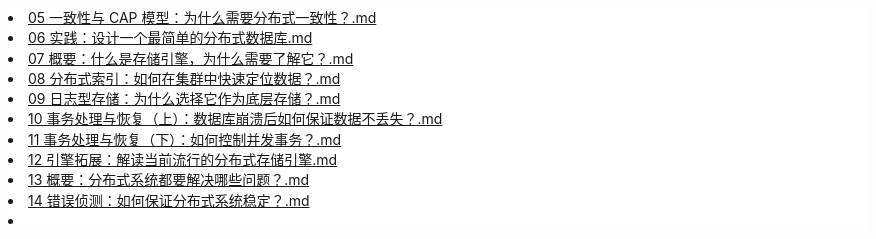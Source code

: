 </li>
<li>
<a class="menu-item" href="/%e4%b8%93%e6%a0%8f/24%e8%ae%b2%e5%90%83%e9%80%8f%e5%88%86%e5%b8%83%e5%bc%8f%e6%95%b0%e6%8d%ae%e5%ba%93-%e5%ae%8c/05%20%20%e4%b8%80%e8%87%b4%e6%80%a7%e4%b8%8e%20CAP%20%e6%a8%a1%e5%9e%8b%ef%bc%9a%e4%b8%ba%e4%bb%80%e4%b9%88%e9%9c%80%e8%a6%81%e5%88%86%e5%b8%83%e5%bc%8f%e4%b8%80%e8%87%b4%e6%80%a7%ef%bc%9f.md" id="05  一致性与 CAP 模型：为什么需要分布式一致性？.md">05  一致性与 CAP 模型：为什么需要分布式一致性？.md</a>
</li>
<li>
<a class="menu-item" href="/%e4%b8%93%e6%a0%8f/24%e8%ae%b2%e5%90%83%e9%80%8f%e5%88%86%e5%b8%83%e5%bc%8f%e6%95%b0%e6%8d%ae%e5%ba%93-%e5%ae%8c/06%20%20%e5%ae%9e%e8%b7%b5%ef%bc%9a%e8%ae%be%e8%ae%a1%e4%b8%80%e4%b8%aa%e6%9c%80%e7%ae%80%e5%8d%95%e7%9a%84%e5%88%86%e5%b8%83%e5%bc%8f%e6%95%b0%e6%8d%ae%e5%ba%93.md" id="06  实践：设计一个最简单的分布式数据库.md">06  实践：设计一个最简单的分布式数据库.md</a>
</li>
<li>
<a class="menu-item" href="/%e4%b8%93%e6%a0%8f/24%e8%ae%b2%e5%90%83%e9%80%8f%e5%88%86%e5%b8%83%e5%bc%8f%e6%95%b0%e6%8d%ae%e5%ba%93-%e5%ae%8c/07%20%20%e6%a6%82%e8%a6%81%ef%bc%9a%e4%bb%80%e4%b9%88%e6%98%af%e5%ad%98%e5%82%a8%e5%bc%95%e6%93%8e%ef%bc%8c%e4%b8%ba%e4%bb%80%e4%b9%88%e9%9c%80%e8%a6%81%e4%ba%86%e8%a7%a3%e5%ae%83%ef%bc%9f.md" id="07  概要：什么是存储引擎，为什么需要了解它？.md">07  概要：什么是存储引擎，为什么需要了解它？.md</a>
</li>
<li>
<a class="menu-item" href="/%e4%b8%93%e6%a0%8f/24%e8%ae%b2%e5%90%83%e9%80%8f%e5%88%86%e5%b8%83%e5%bc%8f%e6%95%b0%e6%8d%ae%e5%ba%93-%e5%ae%8c/08%20%20%e5%88%86%e5%b8%83%e5%bc%8f%e7%b4%a2%e5%bc%95%ef%bc%9a%e5%a6%82%e4%bd%95%e5%9c%a8%e9%9b%86%e7%be%a4%e4%b8%ad%e5%bf%ab%e9%80%9f%e5%ae%9a%e4%bd%8d%e6%95%b0%e6%8d%ae%ef%bc%9f.md" id="08  分布式索引：如何在集群中快速定位数据？.md">08  分布式索引：如何在集群中快速定位数据？.md</a>
</li>
<li>
<a class="menu-item" href="/%e4%b8%93%e6%a0%8f/24%e8%ae%b2%e5%90%83%e9%80%8f%e5%88%86%e5%b8%83%e5%bc%8f%e6%95%b0%e6%8d%ae%e5%ba%93-%e5%ae%8c/09%20%20%e6%97%a5%e5%bf%97%e5%9e%8b%e5%ad%98%e5%82%a8%ef%bc%9a%e4%b8%ba%e4%bb%80%e4%b9%88%e9%80%89%e6%8b%a9%e5%ae%83%e4%bd%9c%e4%b8%ba%e5%ba%95%e5%b1%82%e5%ad%98%e5%82%a8%ef%bc%9f.md" id="09  日志型存储：为什么选择它作为底层存储？.md">09  日志型存储：为什么选择它作为底层存储？.md</a>
</li>
<li>
<a class="menu-item" href="/%e4%b8%93%e6%a0%8f/24%e8%ae%b2%e5%90%83%e9%80%8f%e5%88%86%e5%b8%83%e5%bc%8f%e6%95%b0%e6%8d%ae%e5%ba%93-%e5%ae%8c/10%20%20%e4%ba%8b%e5%8a%a1%e5%a4%84%e7%90%86%e4%b8%8e%e6%81%a2%e5%a4%8d%ef%bc%88%e4%b8%8a%ef%bc%89%ef%bc%9a%e6%95%b0%e6%8d%ae%e5%ba%93%e5%b4%a9%e6%ba%83%e5%90%8e%e5%a6%82%e4%bd%95%e4%bf%9d%e8%af%81%e6%95%b0%e6%8d%ae%e4%b8%8d%e4%b8%a2%e5%a4%b1%ef%bc%9f.md" id="10  事务处理与恢复（上）：数据库崩溃后如何保证数据不丢失？.md">10  事务处理与恢复（上）：数据库崩溃后如何保证数据不丢失？.md</a>
</li>
<li>
<a class="menu-item" href="/%e4%b8%93%e6%a0%8f/24%e8%ae%b2%e5%90%83%e9%80%8f%e5%88%86%e5%b8%83%e5%bc%8f%e6%95%b0%e6%8d%ae%e5%ba%93-%e5%ae%8c/11%20%20%e4%ba%8b%e5%8a%a1%e5%a4%84%e7%90%86%e4%b8%8e%e6%81%a2%e5%a4%8d%ef%bc%88%e4%b8%8b%ef%bc%89%ef%bc%9a%e5%a6%82%e4%bd%95%e6%8e%a7%e5%88%b6%e5%b9%b6%e5%8f%91%e4%ba%8b%e5%8a%a1%ef%bc%9f.md" id="11  事务处理与恢复（下）：如何控制并发事务？.md">11  事务处理与恢复（下）：如何控制并发事务？.md</a>
</li>
<li>
<a class="menu-item" href="/%e4%b8%93%e6%a0%8f/24%e8%ae%b2%e5%90%83%e9%80%8f%e5%88%86%e5%b8%83%e5%bc%8f%e6%95%b0%e6%8d%ae%e5%ba%93-%e5%ae%8c/12%20%20%e5%bc%95%e6%93%8e%e6%8b%93%e5%b1%95%ef%bc%9a%e8%a7%a3%e8%af%bb%e5%bd%93%e5%89%8d%e6%b5%81%e8%a1%8c%e7%9a%84%e5%88%86%e5%b8%83%e5%bc%8f%e5%ad%98%e5%82%a8%e5%bc%95%e6%93%8e.md" id="12  引擎拓展：解读当前流行的分布式存储引擎.md">12  引擎拓展：解读当前流行的分布式存储引擎.md</a>
</li>
<li>
<a class="menu-item" href="/%e4%b8%93%e6%a0%8f/24%e8%ae%b2%e5%90%83%e9%80%8f%e5%88%86%e5%b8%83%e5%bc%8f%e6%95%b0%e6%8d%ae%e5%ba%93-%e5%ae%8c/13%20%20%e6%a6%82%e8%a6%81%ef%bc%9a%e5%88%86%e5%b8%83%e5%bc%8f%e7%b3%bb%e7%bb%9f%e9%83%bd%e8%a6%81%e8%a7%a3%e5%86%b3%e5%93%aa%e4%ba%9b%e9%97%ae%e9%a2%98%ef%bc%9f.md" id="13  概要：分布式系统都要解决哪些问题？.md">13  概要：分布式系统都要解决哪些问题？.md</a>
</li>
<li>
<a class="menu-item" href="/%e4%b8%93%e6%a0%8f/24%e8%ae%b2%e5%90%83%e9%80%8f%e5%88%86%e5%b8%83%e5%bc%8f%e6%95%b0%e6%8d%ae%e5%ba%93-%e5%ae%8c/14%20%20%e9%94%99%e8%af%af%e4%be%a6%e6%b5%8b%ef%bc%9a%e5%a6%82%e4%bd%95%e4%bf%9d%e8%af%81%e5%88%86%e5%b8%83%e5%bc%8f%e7%b3%bb%e7%bb%9f%e7%a8%b3%e5%ae%9a%ef%bc%9f.md" id="14  错误侦测：如何保证分布式系统稳定？.md">14  错误侦测：如何保证分布式系统稳定？.md</a>
</li>
<li>